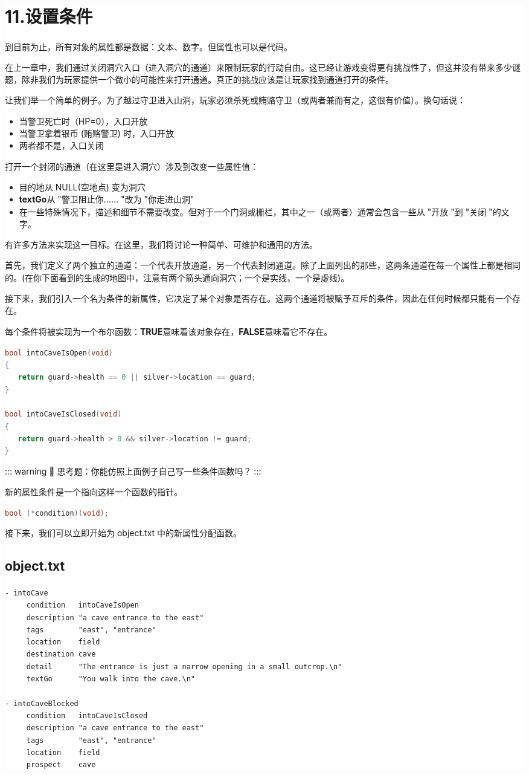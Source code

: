 # 11.设置条件

到目前为止，所有对象的属性都是数据：文本、数字。但属性也可以是代码。

在上一章中，我们通过关闭洞穴入口（进入洞穴的通道）来限制玩家的行动自由。这已经让游戏变得更有挑战性了，但这并没有带来多少谜题，除非我们为玩家提供一个微小的可能性来打开通道。真正的挑战应该是让玩家找到通道打开的条件。

让我们举一个简单的例子。为了越过守卫进入山洞，玩家必须杀死或贿赂守卫（或两者兼而有之，这很有价值）。换句话说：

- 当警卫死亡时（HP=0），入口开放
- 当警卫拿着银币 (贿赂警卫) 时，入口开放
- 两者都不是，入口关闭

打开一个封闭的通道（在这里是进入洞穴）涉及到改变一些属性值：

- 目的地从 NULL(空地点) 变为洞穴
- <strong>textGo</strong>从 "警卫阻止你...... "改为 "你走进山洞"
- 在一些特殊情况下，描述和细节不需要改变。但对于一个门洞或栅栏，其中之一（或两者）通常会包含一些从 "开放 "到 "关闭 "的文字。

有许多方法来实现这一目标。在这里，我们将讨论一种简单、可维护和通用的方法。

首先，我们定义了两个独立的通道：一个代表开放通道，另一个代表封闭通道。除了上面列出的那些，这两条通道在每一个属性上都是相同的。(在你下面看到的生成的地图中，注意有两个箭头通向洞穴；一个是实线，一个是虚线)。

接下来，我们引入一个名为条件的新属性，它决定了某个对象是否存在。这两个通道将被赋予互斥的条件，因此在任何时候都只能有一个存在。

每个条件将被实现为一个布尔函数：<strong>TRUE</strong>意味着该对象存在，<strong>FALSE</strong>意味着它不存在。

```c
bool intoCaveIsOpen(void)
{
   return guard->health == 0 || silver->location == guard;
}

bool intoCaveIsClosed(void)
{
   return guard->health > 0 && silver->location != guard;
}
```

::: warning 🤔 思考题：你能仿照上面例子自己写一些条件函数吗？
:::

新的属性条件是一个指向这样一个函数的指针。

```c
bool (*condition)(void);
```

接下来，我们可以立即开始为 object.txt 中的新属性分配函数。

## object.txt

```txt
- intoCave
     condition   intoCaveIsOpen
     description "a cave entrance to the east"
     tags        "east", "entrance"
     location    field
     destination cave
     detail      "The entrance is just a narrow opening in a small outcrop.\n"
     textGo      "You walk into the cave.\n"

- intoCaveBlocked
     condition   intoCaveIsClosed
     description "a cave entrance to the east"
     tags        "east", "entrance"
     location    field
     prospect    cave
```